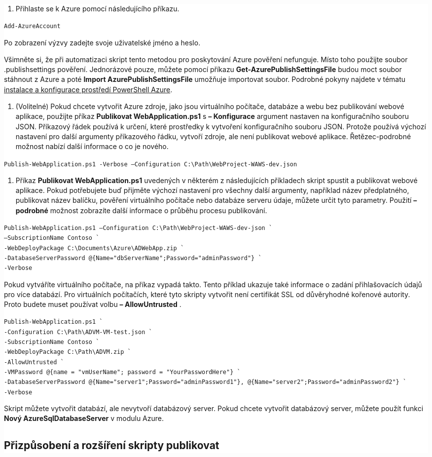1. Přihlaste se k Azure pomocí následujícího příkazu.

`Add-AzureAccount`

Po zobrazení výzvy zadejte svoje uživatelské jméno a heslo.

Všimněte si, že při automatizaci skript tento metodou pro poskytování Azure pověření nefunguje. Místo toho použijte soubor .publishsettings pověření. Jednorázové pouze, můžete pomocí příkazu **Get-AzurePublishSettingsFile** budou moct soubor stáhnout z Azure a poté **Import AzurePublishSettingsFile** umožňuje importovat soubor. Podrobné pokyny najdete v tématu [instalace a konfigurace prostředí PowerShell Azure](powershell-install-configure.md).

1. (Volitelné) Pokud chcete vytvořit Azure zdroje, jako jsou virtuálního počítače, databáze a webu bez publikování webové aplikace, použijte příkaz **Publikovat WebApplication.ps1** s **– Konfigurace** argument nastaven na konfiguračního souboru JSON. Příkazový řádek používá k určení, které prostředky k vytvoření konfiguračního souboru JSON. Protože používá výchozí nastavení pro další argumenty příkazového řádku, vytvoří zdroje, ale není publikovat webové aplikace. Řetězec-podrobné možnost nabízí další informace o co je nového.

`Publish-WebApplication.ps1 -Verbose –Configuration C:\Path\WebProject-WAWS-dev.json`

1. Příkaz **Publikovat WebApplication.ps1** uvedených v některém z následujících příkladech skript spustit a publikovat webové aplikace. Pokud potřebujete buď přijměte výchozí nastavení pro všechny další argumenty, například název předplatného, publikovat název balíčku, pověření virtuálního počítače nebo databáze serveru údaje, můžete určit tyto parametry. Použití **– podrobné** možnost zobrazíte další informace o průběhu procesu publikování.

```
Publish-WebApplication.ps1 –Configuration C:\Path\WebProject-WAWS-dev-json `
–SubscriptionName Contoso `
-WebDeployPackage C:\Documents\Azure\ADWebApp.zip `
-DatabaseServerPassword @{Name="dbServerName";Password="adminPassword"} `
-Verbose
```

Pokud vytváříte virtuálního počítače, na příkaz vypadá takto. Tento příklad ukazuje také informace o zadání přihlašovacích údajů pro více databází. Pro virtuálních počítačích, které tyto skripty vytvořit není certifikát SSL od důvěryhodné kořenové autority. Proto budete muset používat volbu **– AllowUntrusted** .

```
Publish-WebApplication.ps1 `
-Configuration C:\Path\ADVM-VM-test.json `
-SubscriptionName Contoso `
-WebDeployPackage C:\Path\ADVM.zip `
-AllowUntrusted `
-VMPassword @{name = "vmUserName"; password = "YourPasswordHere"} `
-DatabaseServerPassword @{Name="server1";Password="adminPassword1"}, @{Name="server2";Password="adminPassword2"} `
-Verbose
```

Skript můžete vytvořit databází, ale nevytvoří databázový server. Pokud chcete vytvořit databázový server, můžete použít funkci **Nový AzureSqlDatabaseServer** v modulu Azure.

## <a name="customizing-and-extending-the-publish-scripts"></a>Přizpůsobení a rozšíření skripty publikovat
